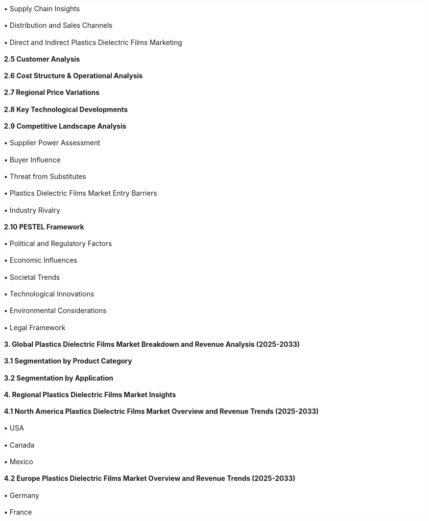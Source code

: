 • Supply Chain Insights

• Distribution and Sales Channels

• Direct and Indirect Plastics Dielectric Films Marketing

<strong>2.5 Customer Analysis</strong>

<strong>2.6 Cost Structure & Operational Analysis</strong>

<strong>2.7 Regional Price Variations</strong>

<strong>2.8 Key Technological Developments</strong>

<strong>2.9 Competitive Landscape Analysis</strong>

• Supplier Power Assessment

• Buyer Influence

• Threat from Substitutes

• Plastics Dielectric Films Market Entry Barriers

• Industry Rivalry

<strong>2.10 PESTEL Framework</strong>

• Political and Regulatory Factors

• Economic Influences

• Societal Trends

• Technological Innovations

• Environmental Considerations

• Legal Framework

<strong>3. Global Plastics Dielectric Films Market Breakdown and Revenue Analysis (2025-2033)</strong>

<strong>3.1 Segmentation by Product Category</strong>

<strong>3.2 Segmentation by Application</strong>

<strong>4. Regional Plastics Dielectric Films Market Insights</strong>

<strong>4.1 North America Plastics Dielectric Films Market Overview and Revenue Trends (2025-2033)</strong>

• USA

• Canada

• Mexico

<strong>4.2 Europe Plastics Dielectric Films Market Overview and Revenue Trends (2025-2033)</strong>

• Germany

• France
